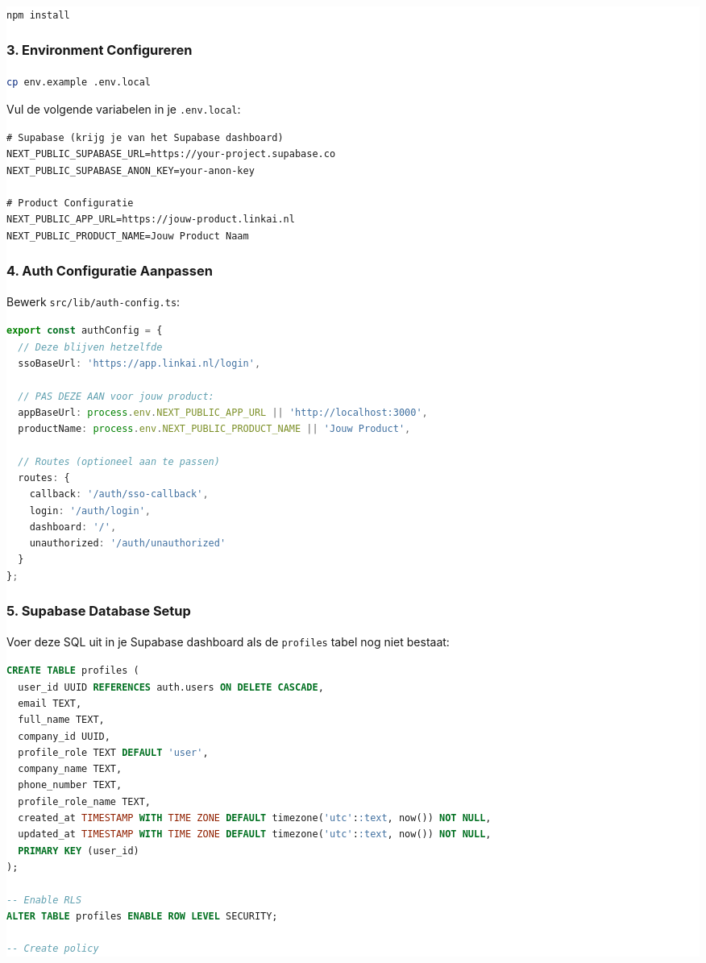 ```bash
npm install
```

### 3. Environment Configureren

```bash
cp env.example .env.local
```

Vul de volgende variabelen in je `.env.local`:

```env
# Supabase (krijg je van het Supabase dashboard)
NEXT_PUBLIC_SUPABASE_URL=https://your-project.supabase.co
NEXT_PUBLIC_SUPABASE_ANON_KEY=your-anon-key

# Product Configuratie
NEXT_PUBLIC_APP_URL=https://jouw-product.linkai.nl
NEXT_PUBLIC_PRODUCT_NAME=Jouw Product Naam
```

### 4. Auth Configuratie Aanpassen

Bewerk `src/lib/auth-config.ts`:

```typescript
export const authConfig = {
  // Deze blijven hetzelfde
  ssoBaseUrl: 'https://app.linkai.nl/login',
  
  // PAS DEZE AAN voor jouw product:
  appBaseUrl: process.env.NEXT_PUBLIC_APP_URL || 'http://localhost:3000',
  productName: process.env.NEXT_PUBLIC_PRODUCT_NAME || 'Jouw Product',
  
  // Routes (optioneel aan te passen)
  routes: {
    callback: '/auth/sso-callback',
    login: '/auth/login', 
    dashboard: '/',
    unauthorized: '/auth/unauthorized'
  }
};
```

### 5. Supabase Database Setup

Voer deze SQL uit in je Supabase dashboard als de `profiles` tabel nog niet bestaat:

```sql
CREATE TABLE profiles (
  user_id UUID REFERENCES auth.users ON DELETE CASCADE,
  email TEXT,
  full_name TEXT,
  company_id UUID,
  profile_role TEXT DEFAULT 'user',
  company_name TEXT,
  phone_number TEXT,
  profile_role_name TEXT,
  created_at TIMESTAMP WITH TIME ZONE DEFAULT timezone('utc'::text, now()) NOT NULL,
  updated_at TIMESTAMP WITH TIME ZONE DEFAULT timezone('utc'::text, now()) NOT NULL,
  PRIMARY KEY (user_id)
);

-- Enable RLS
ALTER TABLE profiles ENABLE ROW LEVEL SECURITY;

-- Create policy
```